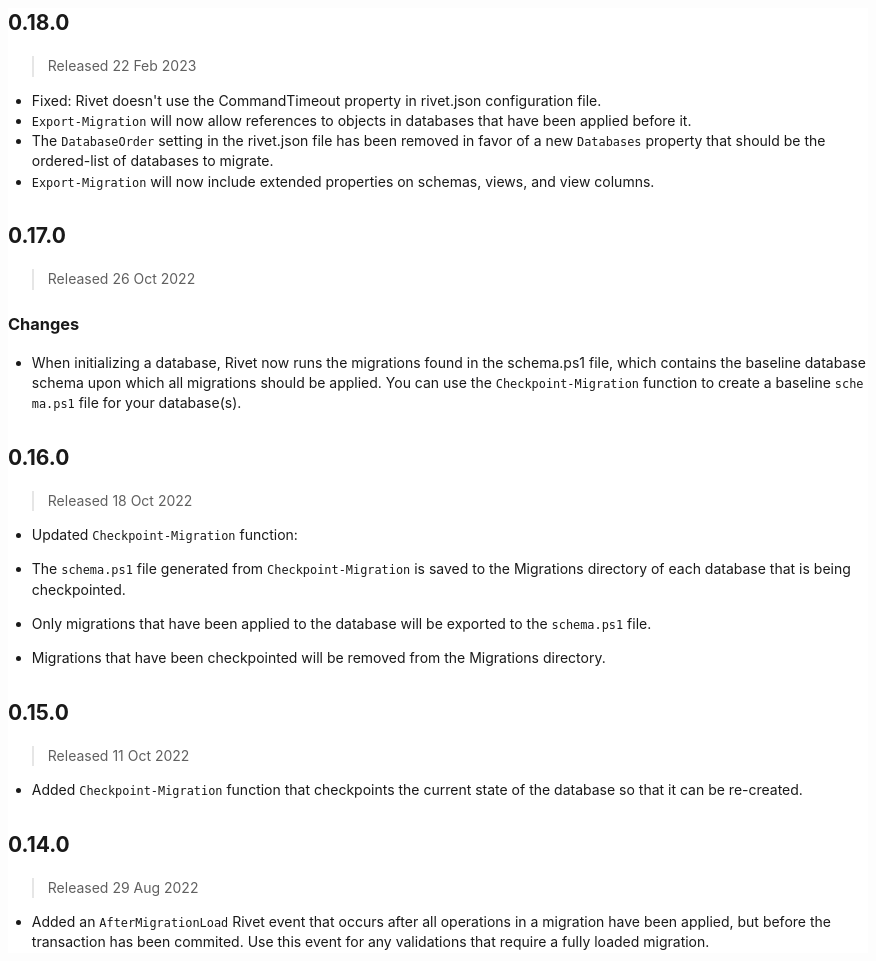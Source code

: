 
## 0.18.0

> Released 22 Feb 2023

* Fixed: Rivet doesn't use the CommandTimeout property in rivet.json configuration file.
* `Export-Migration` will now allow references to objects in databases that have been applied before it.
* The `DatabaseOrder` setting in the rivet.json file has been removed in favor of a new `Databases` property that should
be the ordered-list of databases to migrate.
* `Export-Migration` will now include extended properties on schemas, views, and view columns.


## 0.17.0

> Released 26 Oct 2022

### Changes

* When initializing a database, Rivet now runs the migrations found in the schema.ps1 file, which contains the baseline
database schema upon which all migrations should be applied. You can use the `Checkpoint-Migration` function to create
a baseline `schema.ps1` file for your database(s).


## 0.16.0

> Released 18 Oct 2022

* Updated `Checkpoint-Migration` function:

* The `schema.ps1` file generated from `Checkpoint-Migration` is saved to the Migrations directory of each database
that is being checkpointed.
* Only migrations that have been applied to the database will be exported to the `schema.ps1` file.
* Migrations that have been checkpointed will be removed from the Migrations directory.


## 0.15.0

> Released 11 Oct 2022

* Added `Checkpoint-Migration` function that checkpoints the current state of the database so that it can be re-created.


## 0.14.0

> Released 29 Aug 2022

* Added an `AfterMigrationLoad` Rivet event that occurs after all operations in a migration have been applied, but
before the transaction has been commited. Use this event for any validations that require a fully loaded migration.
